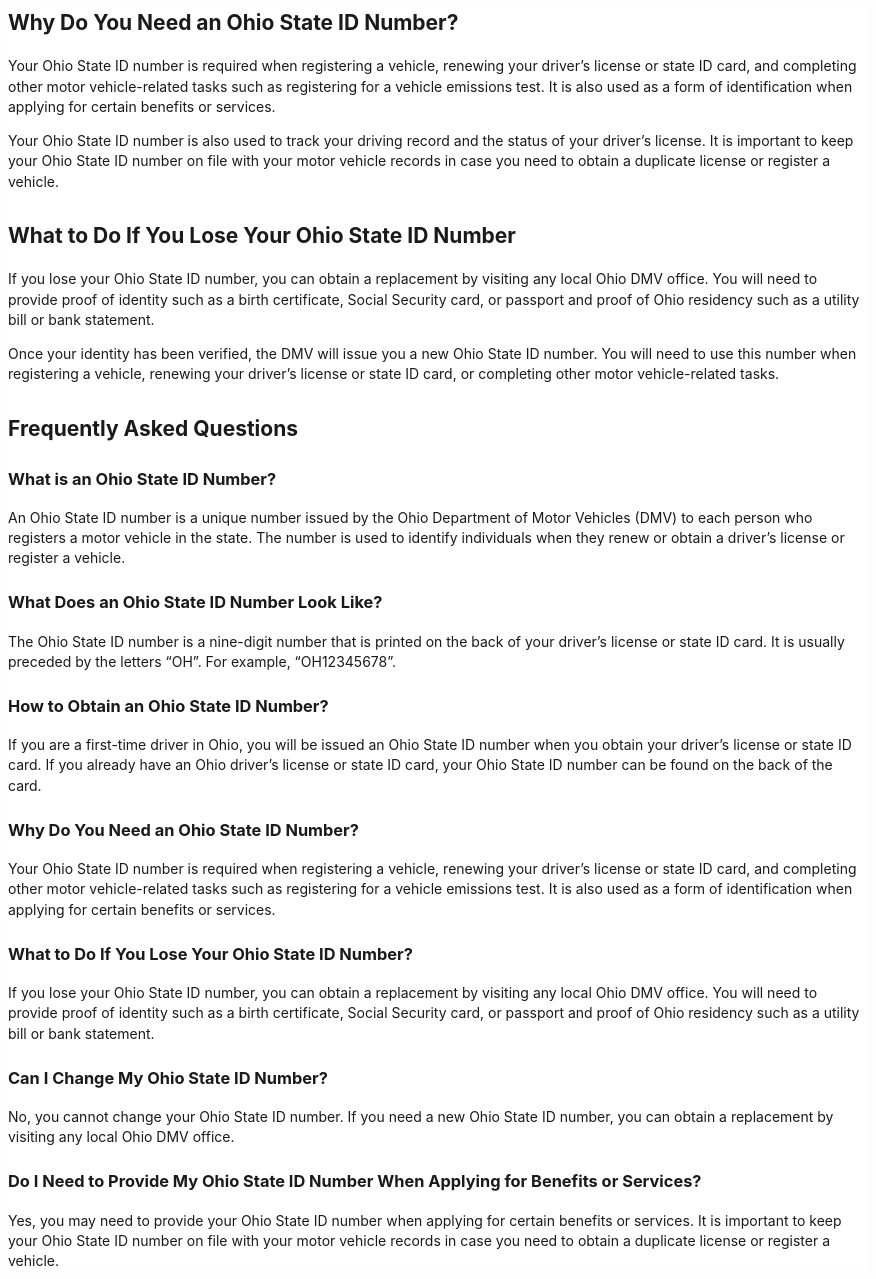 <h2>Why Do You Need an Ohio State ID Number?</h2>

<p>Your Ohio State ID number is required when registering a vehicle, renewing your driver’s license or state ID card, and completing other motor vehicle-related tasks such as registering for a vehicle emissions test. It is also used as a form of identification when applying for certain benefits or services.</p>

<p>Your Ohio State ID number is also used to track your driving record and the status of your driver’s license. It is important to keep your Ohio State ID number on file with your motor vehicle records in case you need to obtain a duplicate license or register a vehicle.</p>

<h2>What to Do If You Lose Your Ohio State ID Number</h2>

<p>If you lose your Ohio State ID number, you can obtain a replacement by visiting any local Ohio DMV office. You will need to provide proof of identity such as a birth certificate, Social Security card, or passport and proof of Ohio residency such as a utility bill or bank statement.</p>

<p>Once your identity has been verified, the DMV will issue you a new Ohio State ID number. You will need to use this number when registering a vehicle, renewing your driver’s license or state ID card, or completing other motor vehicle-related tasks.</p>

<h2>Frequently Asked Questions</h2>

<h3>What is an Ohio State ID Number?</h3>
<p>An Ohio State ID number is a unique number issued by the Ohio Department of Motor Vehicles (DMV) to each person who registers a motor vehicle in the state. The number is used to identify individuals when they renew or obtain a driver’s license or register a vehicle.</p>

<h3>What Does an Ohio State ID Number Look Like?</h3>
<p>The Ohio State ID number is a nine-digit number that is printed on the back of your driver’s license or state ID card. It is usually preceded by the letters “OH”. For example, “OH12345678”.</p>

<h3>How to Obtain an Ohio State ID Number?</h3>
<p>If you are a first-time driver in Ohio, you will be issued an Ohio State ID number when you obtain your driver’s license or state ID card. If you already have an Ohio driver’s license or state ID card, your Ohio State ID number can be found on the back of the card.</p>

<h3>Why Do You Need an Ohio State ID Number?</h3>
<p>Your Ohio State ID number is required when registering a vehicle, renewing your driver’s license or state ID card, and completing other motor vehicle-related tasks such as registering for a vehicle emissions test. It is also used as a form of identification when applying for certain benefits or services.</p>

<h3>What to Do If You Lose Your Ohio State ID Number?</h3>
<p>If you lose your Ohio State ID number, you can obtain a replacement by visiting any local Ohio DMV office. You will need to provide proof of identity such as a birth certificate, Social Security card, or passport and proof of Ohio residency such as a utility bill or bank statement.</p>

<h3>Can I Change My Ohio State ID Number?</h3>
<p>No, you cannot change your Ohio State ID number. If you need a new Ohio State ID number, you can obtain a replacement by visiting any local Ohio DMV office.</p>

<h3>Do I Need to Provide My Ohio State ID Number When Applying for Benefits or Services?</h3>
<p>Yes, you may need to provide your Ohio State ID number when applying for certain benefits or services. It is important to keep your Ohio State ID number on file with your motor vehicle records in case you need to obtain a duplicate license or register a vehicle.</p>
